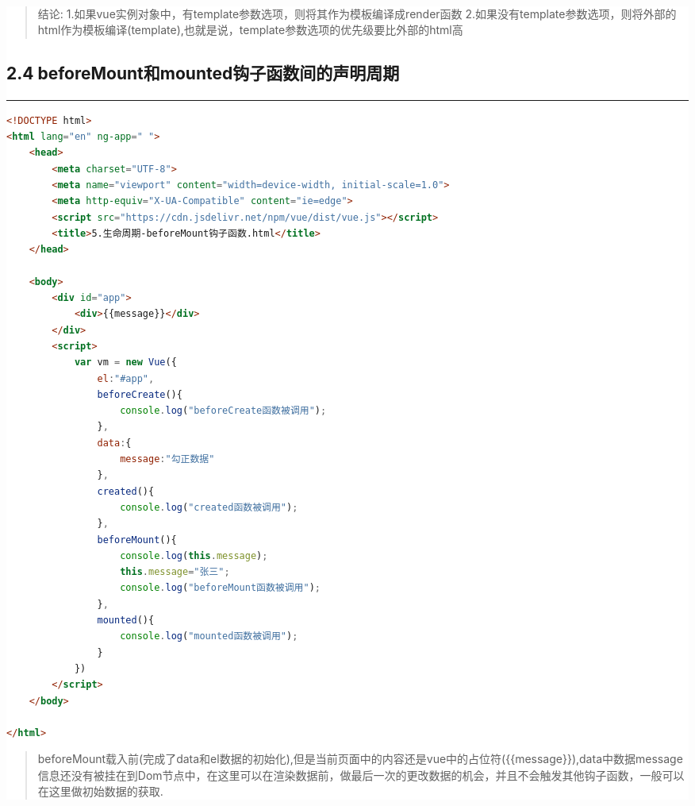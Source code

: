 >结论:
1.如果vue实例对象中，有template参数选项，则将其作为模板编译成render函数
2.如果没有template参数选项，则将外部的html作为模板编译(template),也就是说，template参数选项的优先级要比外部的html高


##  2.4 beforeMount和mounted钩子函数间的声明周期
----
```html
<!DOCTYPE html>
<html lang="en" ng-app=" ">
    <head>
        <meta charset="UTF-8">
        <meta name="viewport" content="width=device-width, initial-scale=1.0">
        <meta http-equiv="X-UA-Compatible" content="ie=edge">
        <script src="https://cdn.jsdelivr.net/npm/vue/dist/vue.js"></script>
        <title>5.生命周期-beforeMount钩子函数.html</title>
    </head>

    <body>
        <div id="app">
            <div>{{message}}</div>
        </div>
        <script>
            var vm = new Vue({
                el:"#app",
                beforeCreate(){
                    console.log("beforeCreate函数被调用");
                },
                data:{
                    message:"勾正数据"
                },
                created(){
                    console.log("created函数被调用");
                },
                beforeMount(){
                    console.log(this.message);
                    this.message="张三";
                    console.log("beforeMount函数被调用");
                },
                mounted(){
                    console.log("mounted函数被调用");
                }
            })
        </script>
    </body>

</html>
```
> beforeMount载入前(完成了data和el数据的初始化),但是当前页面中的内容还是vue中的占位符({{message}}),data中数据message信息还没有被挂在到Dom节点中，在这里可以在渲染数据前，做最后一次的更改数据的机会，并且不会触发其他钩子函数，一般可以在这里做初始数据的获取.
